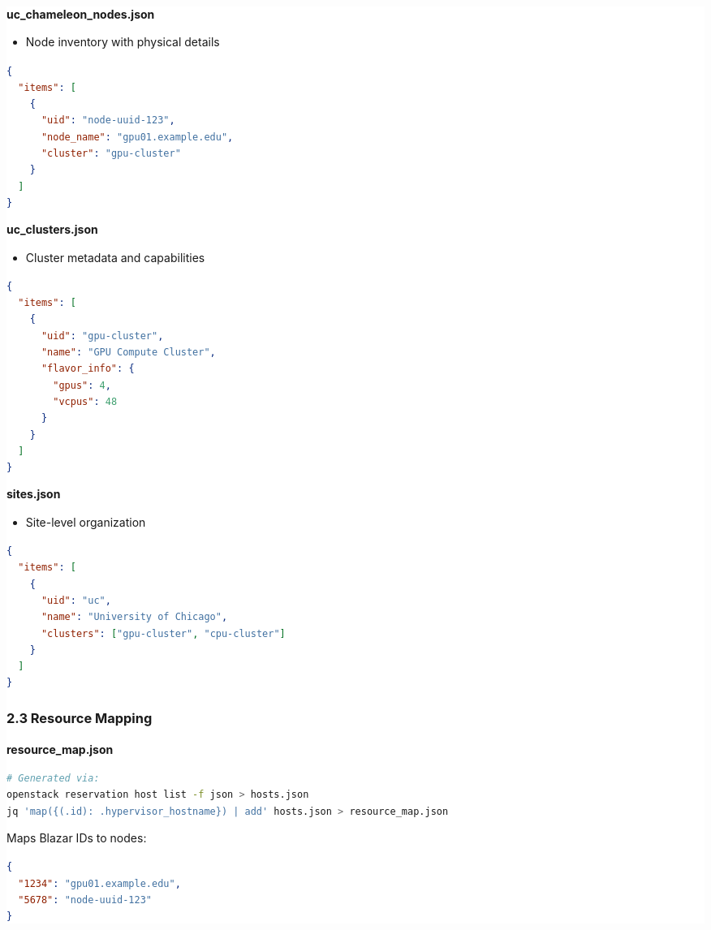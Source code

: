 **uc_chameleon_nodes.json**
- Node inventory with physical details
```json
{
  "items": [
    {
      "uid": "node-uuid-123",
      "node_name": "gpu01.example.edu",
      "cluster": "gpu-cluster"
    }
  ]
}
```

**uc_clusters.json**
- Cluster metadata and capabilities
```json
{
  "items": [
    {
      "uid": "gpu-cluster",
      "name": "GPU Compute Cluster",
      "flavor_info": {
        "gpus": 4,
        "vcpus": 48
      }
    }
  ]
}
```

**sites.json**
- Site-level organization
```json
{
  "items": [
    {
      "uid": "uc",
      "name": "University of Chicago",
      "clusters": ["gpu-cluster", "cpu-cluster"]
    }
  ]
}
```

### 2.3 Resource Mapping

**resource_map.json**
```bash
# Generated via:
openstack reservation host list -f json > hosts.json
jq 'map({(.id): .hypervisor_hostname}) | add' hosts.json > resource_map.json
```
Maps Blazar IDs to nodes:
```json
{
  "1234": "gpu01.example.edu",
  "5678": "node-uuid-123"
}
```
